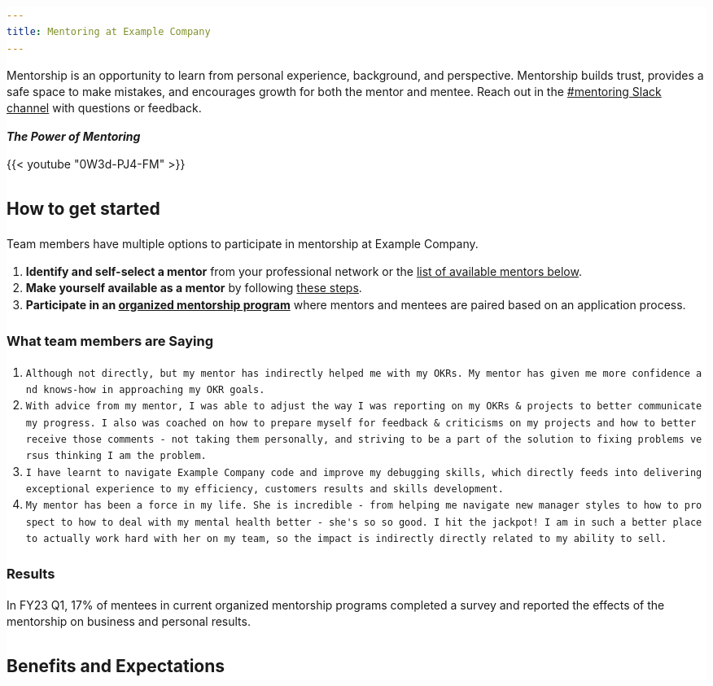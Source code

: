 ```yaml
---
title: Mentoring at Example Company
---
```


Mentorship is an opportunity to learn from personal experience, background, and perspective. Mentorship builds trust, provides a safe space to make mistakes, and encourages growth for both the mentor and mentee. Reach out in the [#mentoring Slack channel](https://app.slack.com/client/T02592416/C01QKNDJ76J) with questions or feedback.

***The Power of Mentoring***

{{< youtube "0W3d-PJ4-FM" >}}

## How to get started

Team members have multiple options to participate in mentorship at Example Company.

1. **Identify and self-select a mentor** from your professional network or the [list of available mentors below](#find-a-mentor).
1. **Make yourself available as a mentor** by following [these steps](#become-a-mentor).
1. **Participate in an [organized mentorship program](#organized-mentorship-programs)** where mentors and mentees are paired based on an application process.

### What team members are Saying

1. `Although not directly, but my mentor has indirectly helped me with my OKRs. My mentor has given me more confidence and knows-how in approaching my OKR goals.`
1. `With advice from my mentor, I was able to adjust the way I was reporting on my OKRs & projects to better communicate my progress. I also was coached on how to prepare myself for feedback & criticisms on my projects and how to better receive those comments - not taking them personally, and striving to be a part of the solution to fixing problems versus thinking I am the problem.`
1. `I have learnt to navigate Example Company code and improve my debugging skills, which directly feeds into delivering exceptional experience to my efficiency, customers results and skills development.`
1. `My mentor has been a force in my life. She is incredible - from helping me navigate new manager styles to how to prospect to how to deal with my mental health better - she's so so good. I hit the jackpot! I am in such a better place to actually work hard with her on my team, so the impact is indirectly directly related to my ability to sell.`

### Results

In FY23 Q1, 17% of mentees in current organized mentorship programs completed a survey and reported the effects of the mentorship on business and personal results.

<iframe src="https://docs.google.com/presentation/d/e/2PACX-1vSQo5yL0DOCgaAQWwXaIYHfb20pGIxlkzkxBB_xgU-rEsNkNa4U1NxevaCIQRZrgExrSQecEng50Kmy/embed?start=false&loop=false&delayms=3000" frameborder="0" width="960" height="569" allowfullscreen="true" mozallowfullscreen="true" webkitallowfullscreen="true"></iframe>

## Benefits and Expectations
